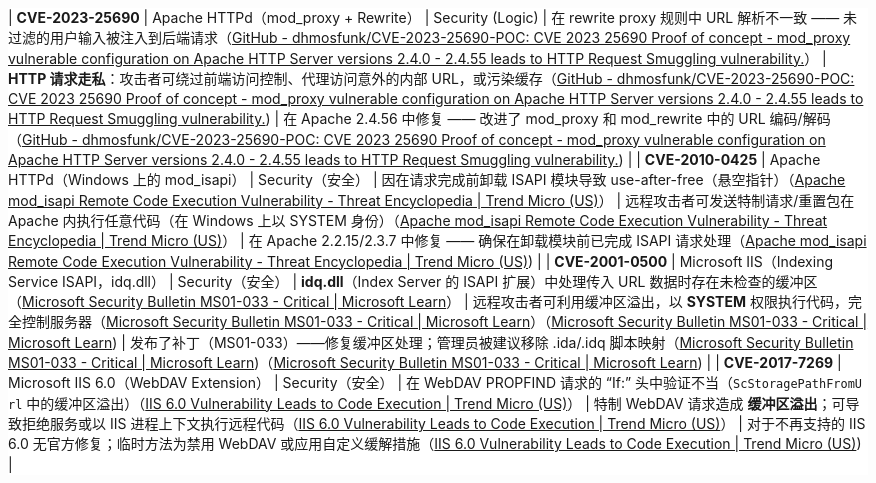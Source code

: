 | **CVE-2023-25690**  | Apache HTTPd（mod_proxy + Rewrite）          | Security (Logic) | 在 rewrite proxy 规则中 URL 解析不一致 —— 未过滤的用户输入被注入到后端请求（[GitHub - dhmosfunk/CVE-2023-25690-POC: CVE 2023 25690 Proof of concept - mod_proxy vulnerable configuration on Apache HTTP Server versions 2.4.0 - 2.4.55 leads to HTTP Request Smuggling vulnerability.](https://github.com/dhmosfunk/CVE-2023-25690-POC#:~:text=Some%20mod_proxy%20configurations%20on%20Apache,For%20example%2C%20something%20like)） | **HTTP 请求走私**：攻击者可绕过前端访问控制、代理访问意外的内部 URL，或污染缓存（[GitHub - dhmosfunk/CVE-2023-25690-POC: CVE 2023 25690 Proof of concept - mod_proxy vulnerable configuration on Apache HTTP Server versions 2.4.0 - 2.4.55 leads to HTTP Request Smuggling vulnerability.](https://github.com/dhmosfunk/CVE-2023-25690-POC#:~:text=RewriteEngine%20on%20RewriteRule%20,ProxyPassReverse%20%2Fhere%2F%20http%3A%2F%2Fexample.com%3A8080)) | 在 Apache 2.4.56 中修复 —— 改进了 mod_proxy 和 mod_rewrite 中的 URL 编码/解码（[GitHub - dhmosfunk/CVE-2023-25690-POC: CVE 2023 25690 Proof of concept - mod_proxy vulnerable configuration on Apache HTTP Server versions 2.4.0 - 2.4.55 leads to HTTP Request Smuggling vulnerability.](https://github.com/dhmosfunk/CVE-2023-25690-POC#:~:text=Request%20splitting%2Fsmuggling%20could%20result%20in,56%20of%20Apache%20HTTP%20Server)) |
| **CVE-2010-0425**   | Apache HTTPd（Windows 上的 mod_isapi）        | Security（安全） | 因在请求完成前卸载 ISAPI 模块导致 use-after-free（悬空指针）（[Apache mod_isapi Remote Code Execution Vulnerability - Threat Encyclopedia \| Trend Micro (US)](https://www.trendmicro.com/vinfo/us/threat-encyclopedia/vulnerability/1811/apache-modisapi-remote-code-execution-vulnerability#:~:text=modules%2Farch%2Fwin32%2Fmod_isapi,orphaned%20callback%20pointers)） | 远程攻击者可发送特制请求/重置包在 Apache 内执行任意代码（在 Windows 上以 SYSTEM 身份）（[Apache mod_isapi Remote Code Execution Vulnerability - Threat Encyclopedia \| Trend Micro (US)](https://www.trendmicro.com/vinfo/us/threat-encyclopedia/vulnerability/1811/apache-modisapi-remote-code-execution-vulnerability#:~:text=modules%2Farch%2Fwin32%2Fmod_isapi,orphaned%20callback%20pointers)） | 在 Apache 2.2.15/2.3.7 中修复 —— 确保在卸载模块前已完成 ISAPI 请求处理（[Apache mod_isapi Remote Code Execution Vulnerability - Threat Encyclopedia \| Trend Micro (US)](https://www.trendmicro.com/vinfo/us/threat-encyclopedia/vulnerability/1811/apache-modisapi-remote-code-execution-vulnerability#:~:text=modules%2Farch%2Fwin32%2Fmod_isapi,orphaned%20callback%20pointers)) |
| **CVE-2001-0500**   | Microsoft IIS（Indexing Service ISAPI，idq.dll） | Security（安全） | **idq.dll**（Index Server 的 ISAPI 扩展）中处理传入 URL 数据时存在未检查的缓冲区（[Microsoft Security Bulletin MS01-033 - Critical \| Microsoft Learn](https://learn.microsoft.com/en-us/security-updates/securitybulletins/2001/ms01-033#:~:text=A%20security%20vulnerability%20results%20because,any%20desired%20action%20on%20it)） | 远程攻击者可利用缓冲区溢出，以 **SYSTEM** 权限执行代码，完全控制服务器（[Microsoft Security Bulletin MS01-033 - Critical \| Microsoft Learn](https://learn.microsoft.com/en-us/security-updates/securitybulletins/2001/ms01-033#:~:text=A%20security%20vulnerability%20results%20because,any%20desired%20action%20on%20it)）（[Microsoft Security Bulletin MS01-033 - Critical \| Microsoft Learn](https://learn.microsoft.com/en-us/security-updates/securitybulletins/2001/ms01-033#:~:text=web%20session%20with%20a%20server,any%20desired%20action%20on%20it)) | 发布了补丁（MS01-033）——修复缓冲区处理；管理员被建议移除 .ida/.idq 脚本映射（[Microsoft Security Bulletin MS01-033 - Critical \| Microsoft Learn](https://learn.microsoft.com/en-us/security-updates/securitybulletins/2001/ms01-033#:~:text=A%20security%20vulnerability%20results%20because,any%20desired%20action%20on%20it))（[Microsoft Security Bulletin MS01-033 - Critical \| Microsoft Learn](https://learn.microsoft.com/en-us/security-updates/securitybulletins/2001/ms01-033#:~:text=vulnerability,he%20could%20exploit%20the%20vulnerability)) |
| **CVE-2017-7269**   | Microsoft IIS 6.0（WebDAV Extension）        | Security（安全） | 在 WebDAV PROPFIND 请求的 “If:” 头中验证不当（`ScStoragePathFromUrl` 中的缓冲区溢出）（[IIS 6.0 Vulnerability Leads to Code Execution \| Trend Micro (US)](https://www.trendmicro.com/en_us/research/17/c/iis-6-0-vulnerability-leads-code-execution.html#:~:text=Microsoft%20Internet%20Information%20Services%20,header%20in%20a%20PROPFIND%20request)） | 特制 WebDAV 请求造成 **缓冲区溢出**；可导致拒绝服务或以 IIS 进程上下文执行远程代码（[IIS 6.0 Vulnerability Leads to Code Execution \| Trend Micro (US)](https://www.trendmicro.com/en_us/research/17/c/iis-6-0-vulnerability-leads-code-execution.html#:~:text=Microsoft%20Internet%20Information%20Services%20,header%20in%20a%20PROPFIND%20request)） | 对于不再支持的 IIS 6.0 无官方修复；临时方法为禁用 WebDAV 或应用自定义缓解措施（[IIS 6.0 Vulnerability Leads to Code Execution \| Trend Micro (US)](https://www.trendmicro.com/en_us/research/17/c/iis-6-0-vulnerability-leads-code-execution.html#:~:text=A%20remote%20attacker%20could%20exploit,According%20to%20the%20researchers%20who)) |
